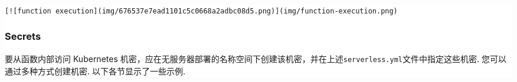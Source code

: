     [![function execution](img/676537e7ead1101c5c0668a2adbc08d5.png)](img/function-execution.png)

### Secrets[](#secrets "Permalink")

要从函数内部访问 Kubernetes 机密，应在无服务器部署的名称空间下创建该机密，并在上述`serverless.yml`文件中指定这些机密. 您可以通过多种方式创建机密. 以下各节显示了一些示例.
